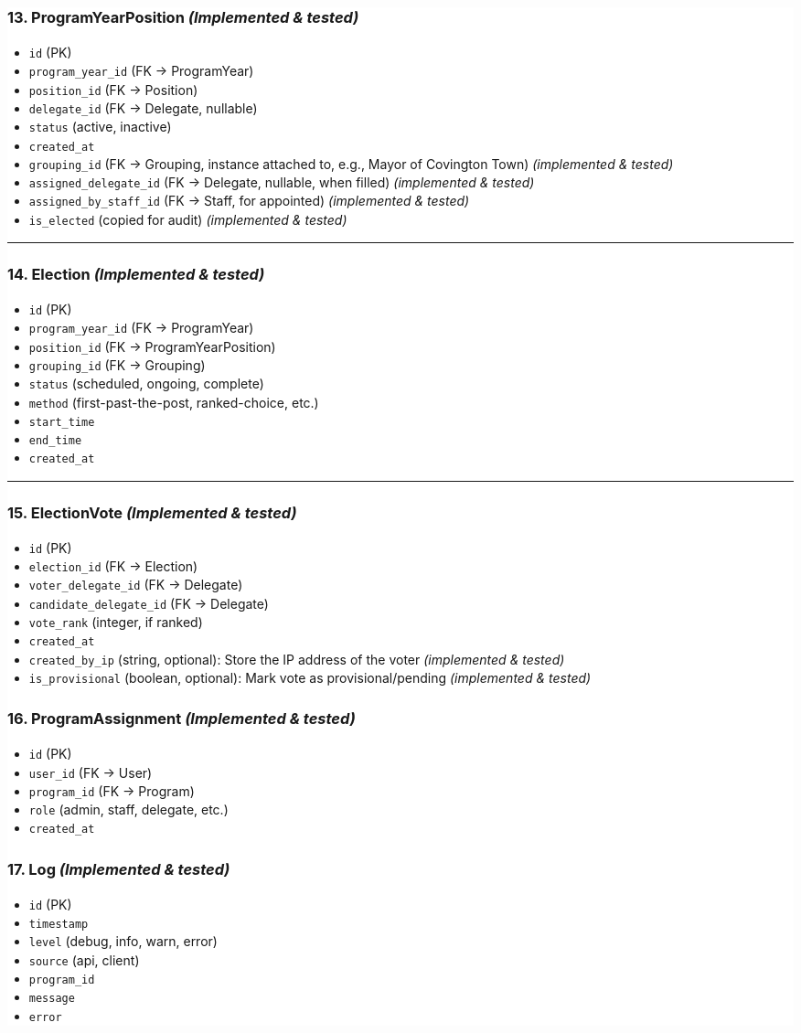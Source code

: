 ### 13. ProgramYearPosition *(Implemented & tested)*
- `id` (PK)
- `program_year_id` (FK → ProgramYear)
- `position_id` (FK → Position)
- `delegate_id` (FK → Delegate, nullable)
- `status` (active, inactive)
- `created_at`
- `grouping_id` (FK → Grouping, instance attached to, e.g., Mayor of Covington Town) *(implemented & tested)*
- `assigned_delegate_id` (FK → Delegate, nullable, when filled) *(implemented & tested)*
- `assigned_by_staff_id` (FK → Staff, for appointed) *(implemented & tested)*
- `is_elected` (copied for audit) *(implemented & tested)*

---

### 14. Election *(Implemented & tested)*
- `id` (PK)
- `program_year_id` (FK → ProgramYear)
- `position_id` (FK → ProgramYearPosition)
- `grouping_id` (FK → Grouping)
- `status` (scheduled, ongoing, complete)
- `method` (first-past-the-post, ranked-choice, etc.)
- `start_time`
- `end_time`
- `created_at`

---

### 15. ElectionVote *(Implemented & tested)*
- `id` (PK)
- `election_id` (FK → Election)
- `voter_delegate_id` (FK → Delegate)
- `candidate_delegate_id` (FK → Delegate)
- `vote_rank` (integer, if ranked)
- `created_at`
- `created_by_ip` (string, optional): Store the IP address of the voter *(implemented & tested)*
- `is_provisional` (boolean, optional): Mark vote as provisional/pending *(implemented & tested)*

### 16. ProgramAssignment *(Implemented & tested)*
- `id` (PK)
- `user_id` (FK → User)
- `program_id` (FK → Program)
- `role` (admin, staff, delegate, etc.)
- `created_at`

### 17. Log *(Implemented & tested)*
- `id` (PK)
- `timestamp`
- `level` (debug, info, warn, error)
- `source` (api, client)
- `program_id`
- `message`
- `error`
